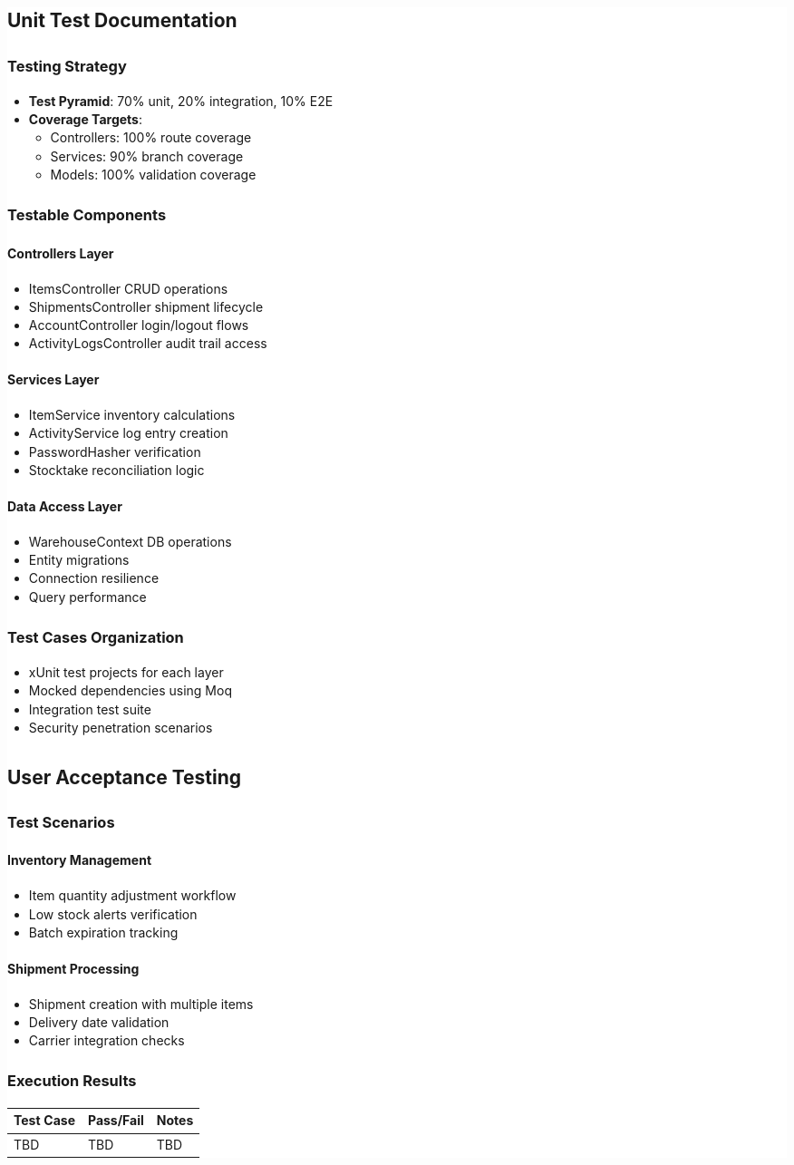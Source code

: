 ## Unit Test Documentation
### Testing Strategy
- **Test Pyramid**: 70% unit, 20% integration, 10% E2E
- **Coverage Targets**:
  - Controllers: 100% route coverage
  - Services: 90% branch coverage
  - Models: 100% validation coverage

### Testable Components
#### Controllers Layer
- ItemsController CRUD operations
- ShipmentsController shipment lifecycle
- AccountController login/logout flows
- ActivityLogsController audit trail access

#### Services Layer
- ItemService inventory calculations
- ActivityService log entry creation
- PasswordHasher verification
- Stocktake reconciliation logic

#### Data Access Layer
- WarehouseContext DB operations
- Entity migrations
- Connection resilience
- Query performance

### Test Cases Organization
- xUnit test projects for each layer
- Mocked dependencies using Moq
- Integration test suite
- Security penetration scenarios

## User Acceptance Testing
### Test Scenarios
#### Inventory Management
- Item quantity adjustment workflow
- Low stock alerts verification
- Batch expiration tracking

#### Shipment Processing
- Shipment creation with multiple items
- Delivery date validation
- Carrier integration checks

### Execution Results
| Test Case | Pass/Fail | Notes |
|-----------|-----------|-------|
| TBD       | TBD       | TBD   |
